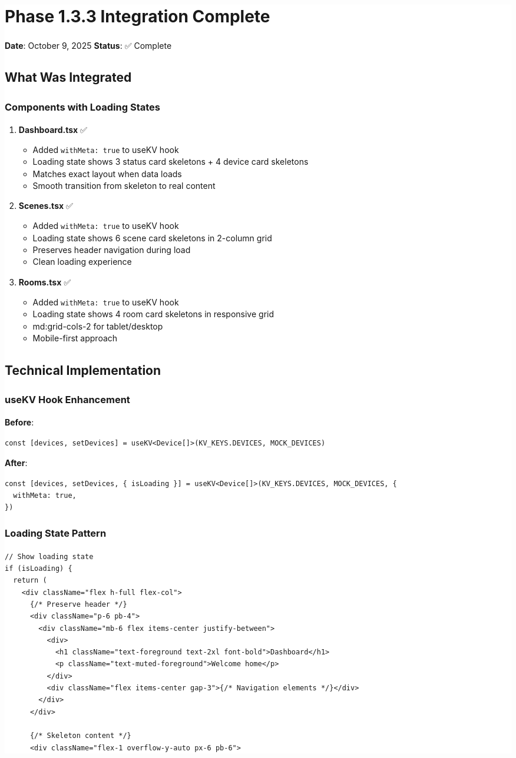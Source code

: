 # Phase 1.3.3 Integration Complete

**Date**: October 9, 2025
**Status**: ✅ Complete

## What Was Integrated

### Components with Loading States

1. **Dashboard.tsx** ✅
   - Added `withMeta: true` to useKV hook
   - Loading state shows 3 status card skeletons + 4 device card skeletons
   - Matches exact layout when data loads
   - Smooth transition from skeleton to real content

2. **Scenes.tsx** ✅
   - Added `withMeta: true` to useKV hook
   - Loading state shows 6 scene card skeletons in 2-column grid
   - Preserves header navigation during load
   - Clean loading experience

3. **Rooms.tsx** ✅
   - Added `withMeta: true` to useKV hook
   - Loading state shows 4 room card skeletons in responsive grid
   - md:grid-cols-2 for tablet/desktop
   - Mobile-first approach

## Technical Implementation

### useKV Hook Enhancement

**Before**:

```tsx
const [devices, setDevices] = useKV<Device[]>(KV_KEYS.DEVICES, MOCK_DEVICES)
```

**After**:

```tsx
const [devices, setDevices, { isLoading }] = useKV<Device[]>(KV_KEYS.DEVICES, MOCK_DEVICES, {
  withMeta: true,
})
```

### Loading State Pattern

```tsx
// Show loading state
if (isLoading) {
  return (
    <div className="flex h-full flex-col">
      {/* Preserve header */}
      <div className="p-6 pb-4">
        <div className="mb-6 flex items-center justify-between">
          <div>
            <h1 className="text-foreground text-2xl font-bold">Dashboard</h1>
            <p className="text-muted-foreground">Welcome home</p>
          </div>
          <div className="flex items-center gap-3">{/* Navigation elements */}</div>
        </div>
      </div>

      {/* Skeleton content */}
      <div className="flex-1 overflow-y-auto px-6 pb-6">
```